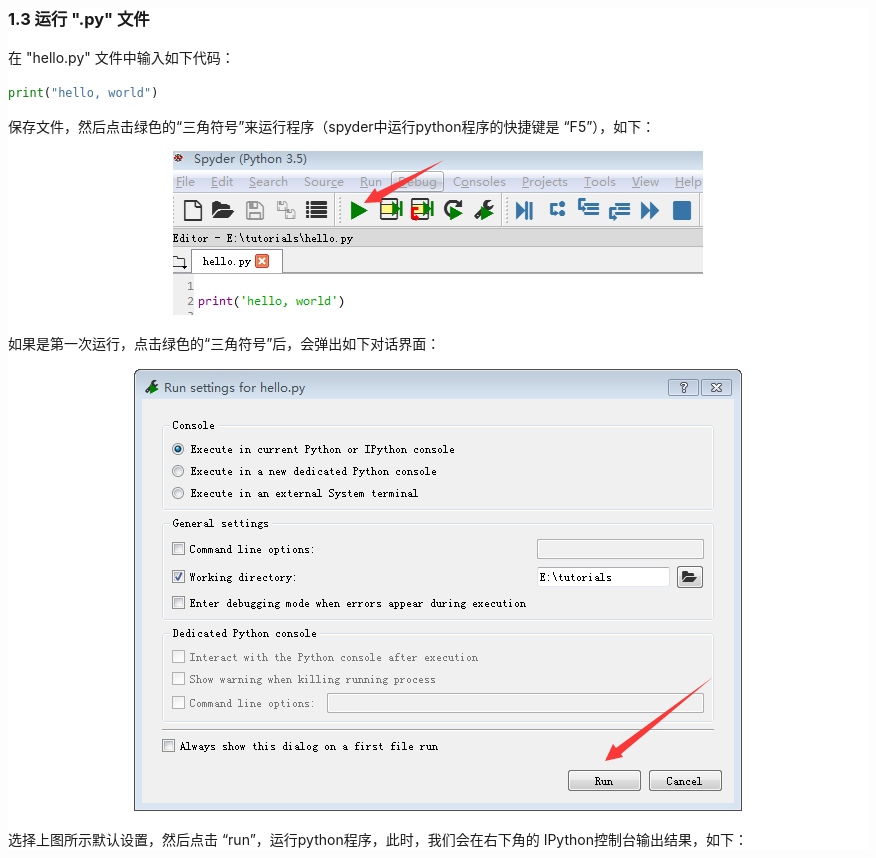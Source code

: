 ### 1.3 运行 ".py" 文件

在 "hello.py" 文件中输入如下代码：

```python
print("hello, world")
```

保存文件，然后点击绿色的“三角符号”来运行程序（spyder中运行python程序的快捷键是 “F5”），如下：

<div align="center">
    <img src="/images/tutorials/1-python-basic/py-file-05.png">
</div>

如果是第一次运行，点击绿色的“三角符号”后，会弹出如下对话界面：

<div align="center">
    <img src="/images/tutorials/1-python-basic/py-file-06.png">
</div>

选择上图所示默认设置，然后点击 “run”，运行python程序，此时，我们会在右下角的 IPython控制台输出结果，如下：

<div align="center">